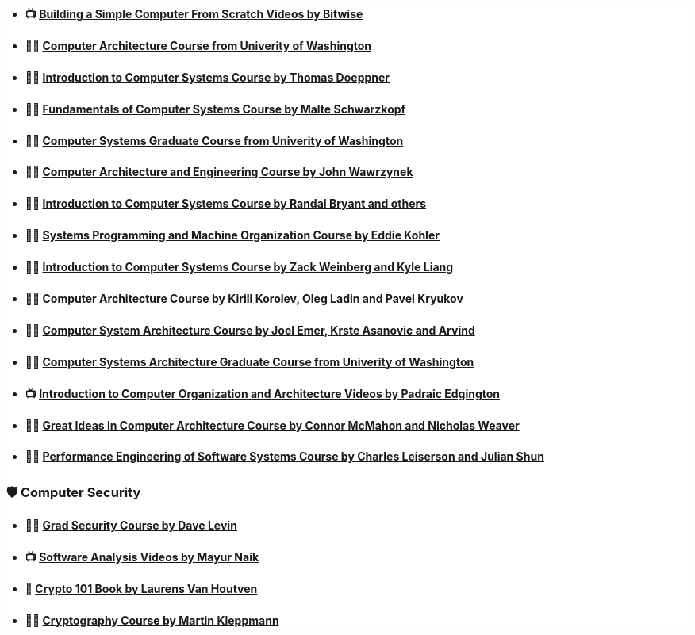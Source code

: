 - #### :tv: [Building a Simple Computer From Scratch Videos by Bitwise](https://www.youtube.com/playlist?list=PLU94OURih-CiP4WxKSMt3UcwMSDM3aTtX)

- #### :man_teacher: [Computer Architecture Course from Univerity of Washington](http://courses.cs.washington.edu/courses/cse470/)

- #### :man_teacher: [Introduction to Computer Systems Course by Thomas Doeppner](https://cs0330-fall21.github.io/)

- #### :man_teacher: [Fundamentals of Computer Systems Course by Malte Schwarzkopf](http://cs.brown.edu/courses/csci0300/2022/)

- #### :man_teacher: [Computer Systems Graduate Course from Univerity of Washington](http://courses.cs.washington.edu/courses/cse550/)

- #### :man_teacher: [Computer Architecture and Engineering Course by John Wawrzynek](https://inst.eecs.berkeley.edu/~cs152/sp22/)

- #### :man_teacher: [Introduction to Computer Systems Course by Randal Bryant and others](https://www.cs.cmu.edu/afs/cs.cmu.edu/academic/class/15213-f19/www/schedule.html)

- #### :man_teacher: [Systems Programming and Machine Organization Course by Eddie Kohler](https://cs61.seas.harvard.edu/site/2021/)

- #### :man_teacher: [Introduction to Computer Systems Course by Zack Weinberg and Kyle Liang](https://www.cs.cmu.edu/~213/)

- #### :man_teacher: [Computer Architecture Course by Kirill Korolev, Oleg Ladin and Pavel Kryukov](https://mipt-ilab.github.io/mipt-mips/)

- #### :man_teacher: [Computer System Architecture Course by Joel Emer, Krste Asanovic and Arvind](http://csg.csail.mit.edu/6.823/)

- #### :man_teacher: [Computer Systems Architecture Graduate Course from Univerity of Washington](http://courses.cs.washington.edu/courses/cse548/)

- #### :tv: [Introduction to Computer Organization and Architecture Videos by Padraic Edgington](https://www.youtube.com/playlist?list=PL1C2GgOjAF-KjrLSFLhM6bqnAs3M8R3jO)

- #### :man_teacher: [Great Ideas in Computer Architecture Course by Connor McMahon and Nicholas Weaver](https://cs61c.org/sp22/)

- #### :man_teacher: [Performance Engineering of Software Systems Course by Charles Leiserson and Julian Shun](https://ocw.mit.edu/courses/6-172-performance-engineering-of-software-systems-fall-2018/)

### :shield: Computer Security

- #### :man_teacher: [Grad Security Course by Dave Levin](https://www.cs.umd.edu/class/spring2021/cmsc614/)

- #### :tv: [Software Analysis Videos by Mayur Naik](https://www.youtube.com/playlist?list=PLF3-CvSRq2SYXEiS80KuZQ80q8K2aHLQX)

- #### :book: [Crypto 101 Book by Laurens Van Houtven](https://www.crypto101.io/)

- #### :man_teacher: [Cryptography Course by Martin Kleppmann](https://www.cl.cam.ac.uk/teaching/2122/Crypto/materials.html)
